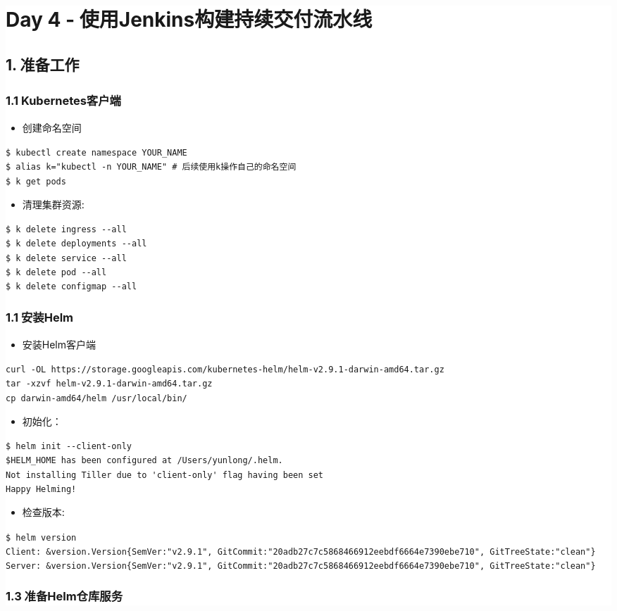 # Day 4 - 使用Jenkins构建持续交付流水线

## 1. 准备工作

### 1.1 Kubernetes客户端

* 创建命名空间

```
$ kubectl create namespace YOUR_NAME
$ alias k="kubectl -n YOUR_NAME" # 后续使用k操作自己的命名空间
$ k get pods
```

* 清理集群资源:

```
$ k delete ingress --all
$ k delete deployments --all
$ k delete service --all
$ k delete pod --all
$ k delete configmap --all
```

### 1.1 安装Helm

* 安装Helm客户端

```
curl -OL https://storage.googleapis.com/kubernetes-helm/helm-v2.9.1-darwin-amd64.tar.gz
tar -xzvf helm-v2.9.1-darwin-amd64.tar.gz
cp darwin-amd64/helm /usr/local/bin/
```

* 初始化：

```
$ helm init --client-only
$HELM_HOME has been configured at /Users/yunlong/.helm.
Not installing Tiller due to 'client-only' flag having been set
Happy Helming!
```

* 检查版本:

```
$ helm version
Client: &version.Version{SemVer:"v2.9.1", GitCommit:"20adb27c7c5868466912eebdf6664e7390ebe710", GitTreeState:"clean"}
Server: &version.Version{SemVer:"v2.9.1", GitCommit:"20adb27c7c5868466912eebdf6664e7390ebe710", GitTreeState:"clean"}
```

### 1.3 准备Helm仓库服务
